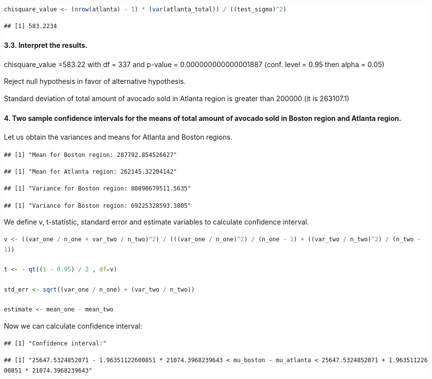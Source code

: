 ```r
chisquare_value <- (nrow(atlanta) - 1) * (var(atlanta_total)) / ((test_sigma)^2)
```


```
## [1] 583.2234
```
#### 3.3. Interpret the results.
chisquare_value =583.22  with df = 337 and p-value = 0.000000000000001887 (conf. level = 0.95 then alpha = 0.05)

Reject null hypothesis in favor of alternative hypothesis.

Standard deviation of total amount of avocado sold in Atlanta region is greater than 200000 (it is 263107.1)

#### 4.	Two sample confidence intervals for the means of total amount of avocado sold in Boston region and Atlanta region. 


Let us obtain the variances and means for Atlanta and Boston regions.



```
## [1] "Mean for Boston region: 287792.854526627"
```

```
## [1] "Mean for Atlanta region: 262145.32204142"
```

```
## [1] "Variance for Boston region: 80890679511.5635"
```

```
## [1] "Variance for Boston region: 69225328593.3805"
```
We define v, t-statistic, standard error and estimate variables to calculate confidence interval.

```r
v <- ((var_one / n_one + var_two / n_two)^2) / (((var_one / n_one)^2) / (n_one - 1) + ((var_two / n_two)^2) / (n_two - 1))

t <- - qt((1 - 0.95) / 2 , df=v)

std_err <- sqrt((var_one / n_one) + (var_two / n_two))

estimate <- mean_one - mean_two
```
Now we can calculate confidence interval:

```
## [1] "Confidence interval:"
```

```
## [1] "25647.5324852071 - 1.96351122600851 * 21074.3968239643 < mu_boston - mu_atlanta < 25647.5324852071 + 1.96351122600851 * 21074.3968239643"
```
